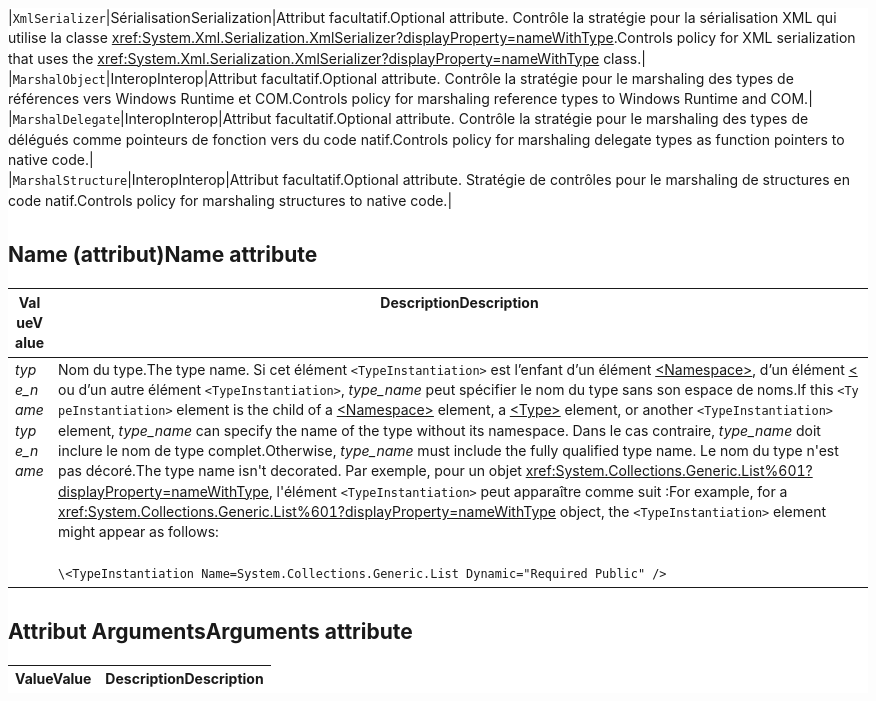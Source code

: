 |`XmlSerializer`|<span data-ttu-id="c0f75-136">Sérialisation</span><span class="sxs-lookup"><span data-stu-id="c0f75-136">Serialization</span></span>|<span data-ttu-id="c0f75-137">Attribut facultatif.</span><span class="sxs-lookup"><span data-stu-id="c0f75-137">Optional attribute.</span></span> <span data-ttu-id="c0f75-138">Contrôle la stratégie pour la sérialisation XML qui utilise la classe <xref:System.Xml.Serialization.XmlSerializer?displayProperty=nameWithType>.</span><span class="sxs-lookup"><span data-stu-id="c0f75-138">Controls policy for XML serialization that uses the <xref:System.Xml.Serialization.XmlSerializer?displayProperty=nameWithType> class.</span></span>|  
|`MarshalObject`|<span data-ttu-id="c0f75-139">Interop</span><span class="sxs-lookup"><span data-stu-id="c0f75-139">Interop</span></span>|<span data-ttu-id="c0f75-140">Attribut facultatif.</span><span class="sxs-lookup"><span data-stu-id="c0f75-140">Optional attribute.</span></span> <span data-ttu-id="c0f75-141">Contrôle la stratégie pour le marshaling des types de références vers Windows Runtime et COM.</span><span class="sxs-lookup"><span data-stu-id="c0f75-141">Controls policy for marshaling reference types to Windows Runtime and COM.</span></span>|  
|`MarshalDelegate`|<span data-ttu-id="c0f75-142">Interop</span><span class="sxs-lookup"><span data-stu-id="c0f75-142">Interop</span></span>|<span data-ttu-id="c0f75-143">Attribut facultatif.</span><span class="sxs-lookup"><span data-stu-id="c0f75-143">Optional attribute.</span></span> <span data-ttu-id="c0f75-144">Contrôle la stratégie pour le marshaling des types de délégués comme pointeurs de fonction vers du code natif.</span><span class="sxs-lookup"><span data-stu-id="c0f75-144">Controls policy for marshaling delegate types as function pointers to native code.</span></span>|  
|`MarshalStructure`|<span data-ttu-id="c0f75-145">Interop</span><span class="sxs-lookup"><span data-stu-id="c0f75-145">Interop</span></span>|<span data-ttu-id="c0f75-146">Attribut facultatif.</span><span class="sxs-lookup"><span data-stu-id="c0f75-146">Optional attribute.</span></span> <span data-ttu-id="c0f75-147">Stratégie de contrôles pour le marshaling de structures en code natif.</span><span class="sxs-lookup"><span data-stu-id="c0f75-147">Controls policy for marshaling structures to native code.</span></span>|  
  
## <a name="name-attribute"></a><span data-ttu-id="c0f75-148">Name (attribut)</span><span class="sxs-lookup"><span data-stu-id="c0f75-148">Name attribute</span></span>  
  
|<span data-ttu-id="c0f75-149">Value</span><span class="sxs-lookup"><span data-stu-id="c0f75-149">Value</span></span>|<span data-ttu-id="c0f75-150">Description</span><span class="sxs-lookup"><span data-stu-id="c0f75-150">Description</span></span>|  
|-----------|-----------------|  
|<span data-ttu-id="c0f75-151">*type_name*</span><span class="sxs-lookup"><span data-stu-id="c0f75-151">*type_name*</span></span>|<span data-ttu-id="c0f75-152">Nom du type.</span><span class="sxs-lookup"><span data-stu-id="c0f75-152">The type name.</span></span> <span data-ttu-id="c0f75-153">Si cet élément `<TypeInstantiation>` est l’enfant d’un élément [\<Namespace>](../../../docs/framework/net-native/namespace-element-net-native.md), d’un élément [\<<Type>](../../../docs/framework/net-native/type-element-net-native.md) ou d’un autre élément `<TypeInstantiation>`, *type_name* peut spécifier le nom du type sans son espace de noms.</span><span class="sxs-lookup"><span data-stu-id="c0f75-153">If this `<TypeInstantiation>` element is the child of a [\<Namespace>](../../../docs/framework/net-native/namespace-element-net-native.md) element, a [\<Type>](../../../docs/framework/net-native/type-element-net-native.md) element, or another `<TypeInstantiation>` element, *type_name* can specify the name of the type without its namespace.</span></span> <span data-ttu-id="c0f75-154">Dans le cas contraire, *type_name* doit inclure le nom de type complet.</span><span class="sxs-lookup"><span data-stu-id="c0f75-154">Otherwise, *type_name* must include the fully qualified type name.</span></span> <span data-ttu-id="c0f75-155">Le nom du type n'est pas décoré.</span><span class="sxs-lookup"><span data-stu-id="c0f75-155">The type name isn't decorated.</span></span> <span data-ttu-id="c0f75-156">Par exemple, pour un objet <xref:System.Collections.Generic.List%601?displayProperty=nameWithType>, l'élément `<TypeInstantiation>` peut apparaître comme suit :</span><span class="sxs-lookup"><span data-stu-id="c0f75-156">For example, for a <xref:System.Collections.Generic.List%601?displayProperty=nameWithType> object, the `<TypeInstantiation>` element might appear as follows:</span></span><br /><br /> `\<TypeInstantiation Name=System.Collections.Generic.List Dynamic="Required Public" />`|  
  
## <a name="arguments-attribute"></a><span data-ttu-id="c0f75-157">Attribut Arguments</span><span class="sxs-lookup"><span data-stu-id="c0f75-157">Arguments attribute</span></span>  
  
|<span data-ttu-id="c0f75-158">Value</span><span class="sxs-lookup"><span data-stu-id="c0f75-158">Value</span></span>|<span data-ttu-id="c0f75-159">Description</span><span class="sxs-lookup"><span data-stu-id="c0f75-159">Description</span></span>|  
|-----------|-----------------|  